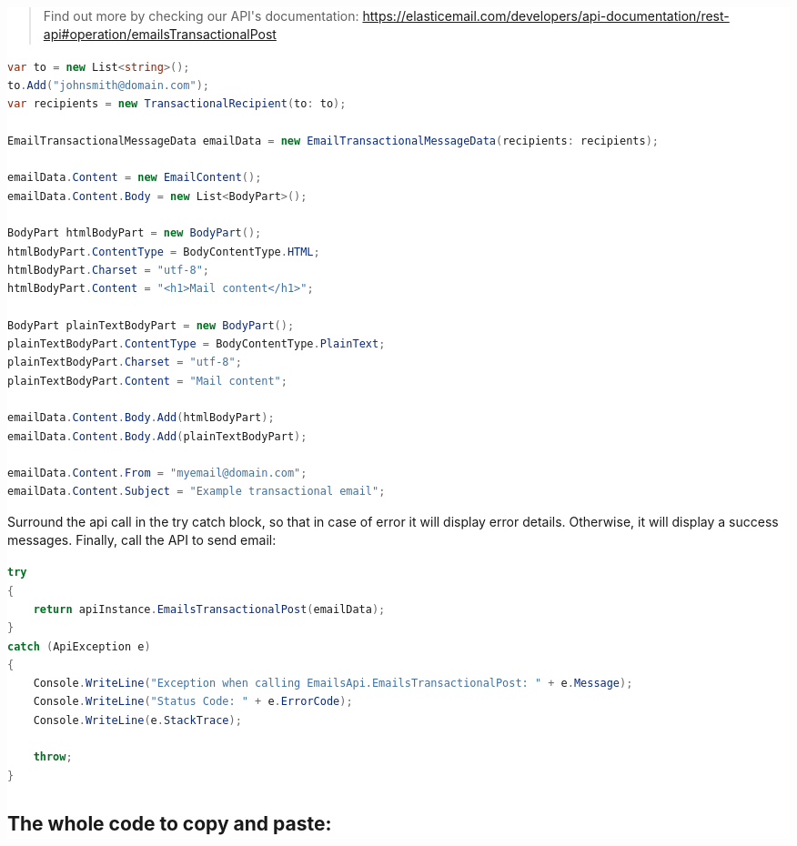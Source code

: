 > Find out more by checking our API's documentation: https://elasticemail.com/developers/api-documentation/rest-api#operation/emailsTransactionalPost

```cs
var to = new List<string>();
to.Add("johnsmith@domain.com");
var recipients = new TransactionalRecipient(to: to);

EmailTransactionalMessageData emailData = new EmailTransactionalMessageData(recipients: recipients);

emailData.Content = new EmailContent();
emailData.Content.Body = new List<BodyPart>();

BodyPart htmlBodyPart = new BodyPart();
htmlBodyPart.ContentType = BodyContentType.HTML;
htmlBodyPart.Charset = "utf-8";
htmlBodyPart.Content = "<h1>Mail content</h1>";

BodyPart plainTextBodyPart = new BodyPart();
plainTextBodyPart.ContentType = BodyContentType.PlainText;
plainTextBodyPart.Charset = "utf-8";
plainTextBodyPart.Content = "Mail content";

emailData.Content.Body.Add(htmlBodyPart);
emailData.Content.Body.Add(plainTextBodyPart);

emailData.Content.From = "myemail@domain.com";
emailData.Content.Subject = "Example transactional email";
```

Surround the api call in the try catch block, so that in case of error it will display error details.
Otherwise, it will display a success messages.
Finally, call the API to send email:

```cs
try
{
    return apiInstance.EmailsTransactionalPost(emailData);
}
catch (ApiException e)
{
    Console.WriteLine("Exception when calling EmailsApi.EmailsTransactionalPost: " + e.Message);
    Console.WriteLine("Status Code: " + e.ErrorCode);
    Console.WriteLine(e.StackTrace);

    throw;
}
```

## The whole code to copy and paste:
